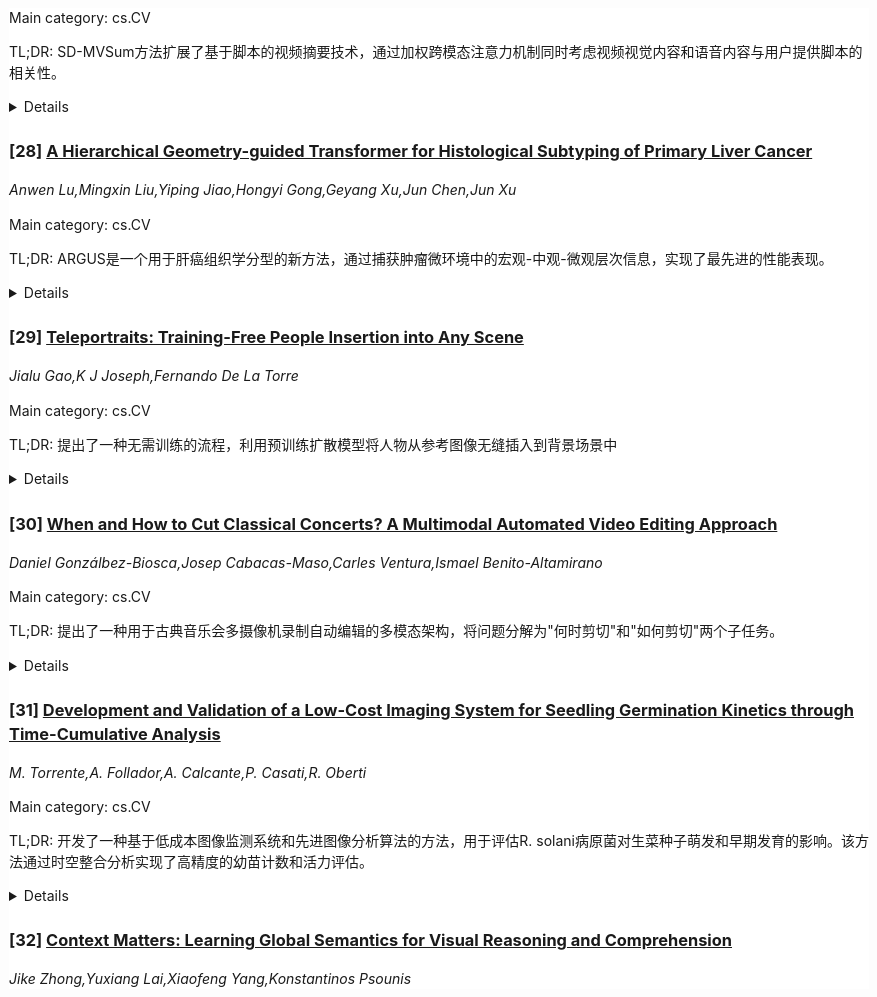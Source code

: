 Main category: cs.CV

TL;DR: SD-MVSum方法扩展了基于脚本的视频摘要技术，通过加权跨模态注意力机制同时考虑视频视觉内容和语音内容与用户提供脚本的相关性。


<details><summary>Details</summary></details>


### [28] [A Hierarchical Geometry-guided Transformer for Histological Subtyping of Primary Liver Cancer](https://arxiv.org/abs/2510.05657)
*Anwen Lu,Mingxin Liu,Yiping Jiao,Hongyi Gong,Geyang Xu,Jun Chen,Jun Xu*

Main category: cs.CV

TL;DR: ARGUS是一个用于肝癌组织学分型的新方法，通过捕获肿瘤微环境中的宏观-中观-微观层次信息，实现了最先进的性能表现。


<details><summary>Details</summary></details>


### [29] [Teleportraits: Training-Free People Insertion into Any Scene](https://arxiv.org/abs/2510.05660)
*Jialu Gao,K J Joseph,Fernando De La Torre*

Main category: cs.CV

TL;DR: 提出了一种无需训练的流程，利用预训练扩散模型将人物从参考图像无缝插入到背景场景中


<details><summary>Details</summary></details>


### [30] [When and How to Cut Classical Concerts? A Multimodal Automated Video Editing Approach](https://arxiv.org/abs/2510.05661)
*Daniel Gonzálbez-Biosca,Josep Cabacas-Maso,Carles Ventura,Ismael Benito-Altamirano*

Main category: cs.CV

TL;DR: 提出了一种用于古典音乐会多摄像机录制自动编辑的多模态架构，将问题分解为"何时剪切"和"如何剪切"两个子任务。


<details><summary>Details</summary></details>


### [31] [Development and Validation of a Low-Cost Imaging System for Seedling Germination Kinetics through Time-Cumulative Analysis](https://arxiv.org/abs/2510.05668)
*M. Torrente,A. Follador,A. Calcante,P. Casati,R. Oberti*

Main category: cs.CV

TL;DR: 开发了一种基于低成本图像监测系统和先进图像分析算法的方法，用于评估R. solani病原菌对生菜种子萌发和早期发育的影响。该方法通过时空整合分析实现了高精度的幼苗计数和活力评估。


<details><summary>Details</summary></details>


### [32] [Context Matters: Learning Global Semantics for Visual Reasoning and Comprehension](https://arxiv.org/abs/2510.05674)
*Jike Zhong,Yuxiang Lai,Xiaofeng Yang,Konstantinos Psounis*
